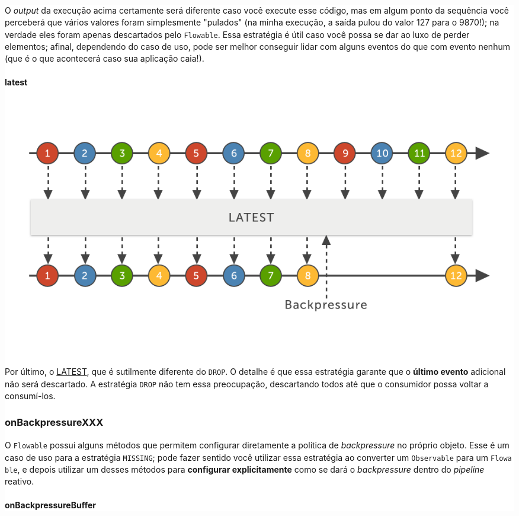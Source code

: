 O *output* da execução acima certamente será diferente caso você execute esse código, mas em algum ponto da sequência você perceberá que vários valores foram simplesmente "pulados" (na minha execução, a saída pulou do valor 127 para o 9870!); na verdade eles foram apenas descartados pelo `Flowable`. Essa estratégia é útil caso você possa se dar ao luxo de perder elementos; afinal, dependendo do caso de uso, pode ser melhor conseguir lidar com alguns eventos do que com evento nenhum (que é o que acontecerá caso sua aplicação caia!).

#### latest

![latest](/images/programacao-reativa-parte-3-9.png)

Por último, o [LATEST](http://reactivex.io/RxJava/javadoc/io/reactivex/BackpressureStrategy.html#LATEST), que é sutilmente diferente do `DROP`. O detalhe é que essa estratégia garante que o **último evento** adicional não será descartado. A estratégia `DROP` não tem essa preocupação, descartando todos até que o consumidor possa voltar a consumí-los.

### onBackpressureXXX

O `Flowable` possui alguns métodos que permitem configurar diretamente a política de *backpressure* no próprio objeto. Esse é um caso de uso para a estratégia `MISSING`; pode fazer sentido você utilizar essa estratégia ao converter um `Observable` para um `Flowable`, e depois utilizar um desses métodos para **configurar explicitamente** como se dará o *backpressure* dentro do *pipeline* reativo.

#### onBackpressureBuffer
